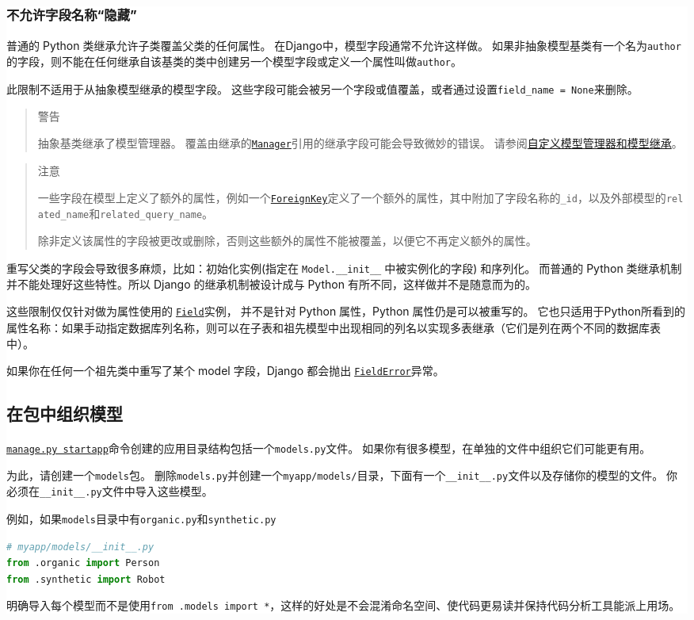 ### 不允许字段名称“隐藏”

普通的 Python 类继承允许子类覆盖父类的任何属性。 在Django中，模型字段通常不允许这样做。 如果非抽象模型基类有一个名为`author`的字段，则不能在任何继承自该基类的类中创建另一个模型字段或定义一个属性叫做`author`。

此限制不适用于从抽象模型继承的模型字段。 这些字段可能会被另一个字段或值覆盖，或者通过设置`field_name = None`来删除。

> 警告
>
> 抽象基类继承了模型管理器。 覆盖由继承的[`Manager`](https://yiyibooks.cn/__trs__/xx/Django_1.11.6/topics/db/managers.html#django.db.models.Manager)引用的继承字段可能会导致微妙的错误。 请参阅[自定义模型管理器和模型继承](https://yiyibooks.cn/__trs__/xx/Django_1.11.6/topics/db/managers.html#custom-managers-and-inheritance)。

> 注意
>
> 一些字段在模型上定义了额外的属性，例如一个[`ForeignKey`](https://yiyibooks.cn/__trs__/xx/Django_1.11.6/ref/models/fields.html#django.db.models.ForeignKey)定义了一个额外的属性，其中附加了字段名称的`_id`，以及外部模型的`related_name`和`related_query_name`。
>
> 除非定义该属性的字段被更改或删除，否则这些额外的属性不能被覆盖，以便它不再定义额外的属性。

重写父类的字段会导致很多麻烦，比如：初始化实例(指定在 `Model.__init__` 中被实例化的字段) 和序列化。 而普通的 Python 类继承机制并不能处理好这些特性。所以 Django 的继承机制被设计成与 Python 有所不同，这样做并不是随意而为的。

这些限制仅仅针对做为属性使用的 [`Field`](https://yiyibooks.cn/__trs__/xx/Django_1.11.6/ref/models/fields.html#django.db.models.Field)实例， 并不是针对 Python 属性，Python 属性仍是可以被重写的。 它也只适用于Python所看到的属性名称：如果手动指定数据库列名称，则可以在子表和祖先模型中出现相同的列名以实现多表继承（它们是列在两个不同的数据库表中）。

如果你在任何一个祖先类中重写了某个 model 字段，Django 都会抛出 [`FieldError`](https://yiyibooks.cn/__trs__/xx/Django_1.11.6/ref/exceptions.html#django.core.exceptions.FieldError)异常。

## 在包中组织模型

[`manage.py startapp`](https://yiyibooks.cn/__trs__/xx/Django_1.11.6/ref/django-admin.html#django-admin-startapp)命令创建的应用目录结构包括一个`models.py`文件。 如果你有很多模型，在单独的文件中组织它们可能更有用。

为此，请创建一个`models`包。 删除`models.py`并创建一个`myapp/models/`目录，下面有一个`__init__.py`文件以及存储你的模型的文件。 你必须在`__init__.py`文件中导入这些模型。

例如，如果`models`目录中有`organic.py`和`synthetic.py`

```python
# myapp/models/__init__.py
from .organic import Person
from .synthetic import Robot
```

明确导入每个模型而不是使用`from .models import *`，这样的好处是不会混淆命名空间、使代码更易读并保持代码分析工具能派上用场。